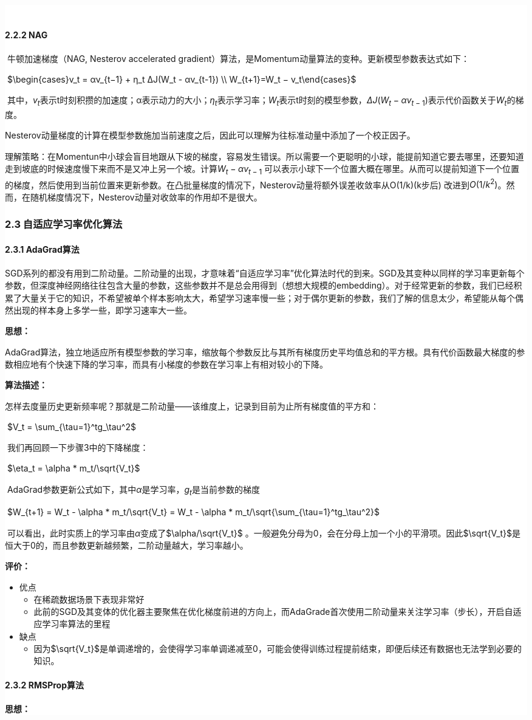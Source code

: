 ​		

#### 2.2.2 NAG

​		牛顿加速梯度（NAG, Nesterov accelerated gradient）算法，是Momentum动量算法的变种。更新模型参数表达式如下：

​											$\begin{cases}v_t = αv_{t−1} + η_t ΔJ(W_t - αv_{t-1}) \\ W_{t+1}=W_t − v_t\end{cases}$

​		其中，$v_t$表示t时刻积攒的加速度；α表示动力的大小；$η_t$表示学习率；$W_t$表示t时刻的模型参数，$ΔJ(W_t−αv_{t−1})$表示代价函数关于$W_t$的梯度。

​		Nesterov动量梯度的计算在模型参数施加当前速度之后，因此可以理解为往标准动量中添加了一个校正因子。

​		理解策略：在Momentun中小球会盲目地跟从下坡的梯度，容易发生错误。所以需要一个更聪明的小球，能提前知道它要去哪里，还要知道走到坡底的时候速度慢下来而不是又冲上另一个坡。计算$W_t−αv_{t−1}$
可以表示小球下一个位置大概在哪里。从而可以提前知道下一个位置的梯度，然后使用到当前位置来更新参数。
​		在凸批量梯度的情况下，Nesterov动量将额外误差收敛率从O(1/k)(k步后)
改进到$O(1/k^2)$。然而，在随机梯度情况下，Nesterov动量对收敛率的作用却不是很大。

### 2.3 自适应学习率优化算法

#### 2.3.1 AdaGrad算法

​		SGD系列的都没有用到二阶动量。二阶动量的出现，才意味着“自适应学习率”优化算法时代的到来。SGD及其变种以同样的学习率更新每个参数，但深度神经网络往往包含大量的参数，这些参数并不是总会用得到（想想大规模的embedding）。对于经常更新的参数，我们已经积累了大量关于它的知识，不希望被单个样本影响太大，希望学习速率慢一些；对于偶尔更新的参数，我们了解的信息太少，希望能从每个偶然出现的样本身上多学一些，即学习速率大一些。

**思想：**

​		AdaGrad算法，独立地适应所有模型参数的学习率，缩放每个参数反比与其所有梯度历史平均值总和的平方根。具有代价函数最大梯度的参数相应地有个快速下降的学习率，而具有小梯度的参数在学习率上有相对较小的下降。

**算法描述：**

​		怎样去度量历史更新频率呢？那就是二阶动量——该维度上，记录到目前为止所有梯度值的平方和：

​						$V_t = \sum_{\tau=1}^tg_\tau^2$

​		我们再回顾一下步骤3中的下降梯度：

​						$\eta_t = \alpha * m_t/\sqrt{V_t}$			

​		AdaGrad参数更新公式如下，其中$\alpha$是学习率，$g_t$是当前参数的梯度

​						$W_{t+1} = W_t - \alpha * m_t/\sqrt{V_t} = W_t - \alpha * m_t/\sqrt{\sum_{\tau=1}^tg_\tau^2}$			

​		可以看出，此时实质上的学习率由$\alpha$变成了$\alpha/\sqrt{V_t}$ 。一般避免分母为0，会在分母上加一个小的平滑项。因此$\sqrt{V_t}$是恒大于0的，而且参数更新越频繁，二阶动量越大，学习率越小。									

**评价：**

- 优点
  - 在稀疏数据场景下表现非常好
  - 此前的SGD及其变体的优化器主要聚焦在优化梯度前进的方向上，而AdaGrade首次使用二阶动量来关注学习率（步长），开启自适应学习率算法的里程
- 缺点
  - 因为$\sqrt{V_t}$是单调递增的，会使得学习率单调递减至0，可能会使得训练过程提前结束，即便后续还有数据也无法学到必要的知识。

#### 2.3.2 RMSProp算法

**思想：**
